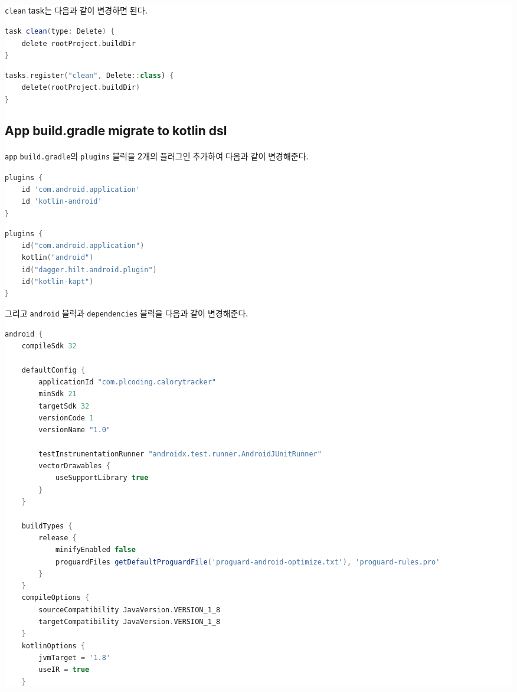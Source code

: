 `clean` task는 다음과 같이 변경하면 된다.

```groovy
task clean(type: Delete) {
    delete rootProject.buildDir
}
```

```kotlin
tasks.register("clean", Delete::class) {
    delete(rootProject.buildDir)
}
```

## App build.gradle migrate to kotlin dsl

`app` `build.gradle`의 `plugins` 블럭을 2개의 플러그인 추가하여 다음과 같이 변경해준다.

```groovy
plugins {
    id 'com.android.application'
    id 'kotlin-android'
}
```

```kotlin
plugins {
    id("com.android.application")
    kotlin("android")
    id("dagger.hilt.android.plugin")
    id("kotlin-kapt")
}
```

그리고 `android` 블럭과 `dependencies` 블럭을 다음과 같이 변경해준다.

```groovy
android {
    compileSdk 32

    defaultConfig {
        applicationId "com.plcoding.calorytracker"
        minSdk 21
        targetSdk 32
        versionCode 1
        versionName "1.0"

        testInstrumentationRunner "androidx.test.runner.AndroidJUnitRunner"
        vectorDrawables {
            useSupportLibrary true
        }
    }

    buildTypes {
        release {
            minifyEnabled false
            proguardFiles getDefaultProguardFile('proguard-android-optimize.txt'), 'proguard-rules.pro'
        }
    }
    compileOptions {
        sourceCompatibility JavaVersion.VERSION_1_8
        targetCompatibility JavaVersion.VERSION_1_8
    }
    kotlinOptions {
        jvmTarget = '1.8'
        useIR = true
    }
```